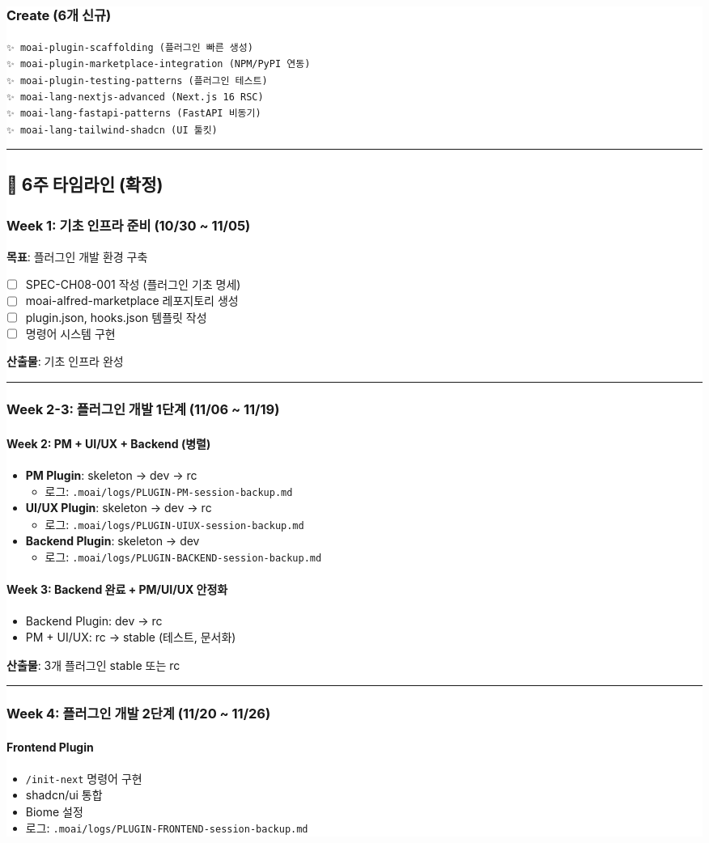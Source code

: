 ### Create (6개 신규)
```
✨ moai-plugin-scaffolding (플러그인 빠른 생성)
✨ moai-plugin-marketplace-integration (NPM/PyPI 연동)
✨ moai-plugin-testing-patterns (플러그인 테스트)
✨ moai-lang-nextjs-advanced (Next.js 16 RSC)
✨ moai-lang-fastapi-patterns (FastAPI 비동기)
✨ moai-lang-tailwind-shadcn (UI 툴킷)
```

---

## 📅 6주 타임라인 (확정)

### Week 1: 기초 인프라 준비 (10/30 ~ 11/05)
**목표**: 플러그인 개발 환경 구축

- [ ] SPEC-CH08-001 작성 (플러그인 기초 명세)
- [ ] moai-alfred-marketplace 레포지토리 생성
- [ ] plugin.json, hooks.json 템플릿 작성
- [ ] 명령어 시스템 구현

**산출물**: 기초 인프라 완성

---

### Week 2-3: 플러그인 개발 1단계 (11/06 ~ 11/19)

#### Week 2: PM + UI/UX + Backend (병렬)
- **PM Plugin**: skeleton → dev → rc
  - 로그: `.moai/logs/PLUGIN-PM-session-backup.md`
- **UI/UX Plugin**: skeleton → dev → rc
  - 로그: `.moai/logs/PLUGIN-UIUX-session-backup.md`
- **Backend Plugin**: skeleton → dev
  - 로그: `.moai/logs/PLUGIN-BACKEND-session-backup.md`

#### Week 3: Backend 완료 + PM/UI/UX 안정화
- Backend Plugin: dev → rc
- PM + UI/UX: rc → stable (테스트, 문서화)

**산출물**: 3개 플러그인 stable 또는 rc

---

### Week 4: 플러그인 개발 2단계 (11/20 ~ 11/26)

#### Frontend Plugin
- `/init-next` 명령어 구현
- shadcn/ui 통합
- Biome 설정
- 로그: `.moai/logs/PLUGIN-FRONTEND-session-backup.md`
